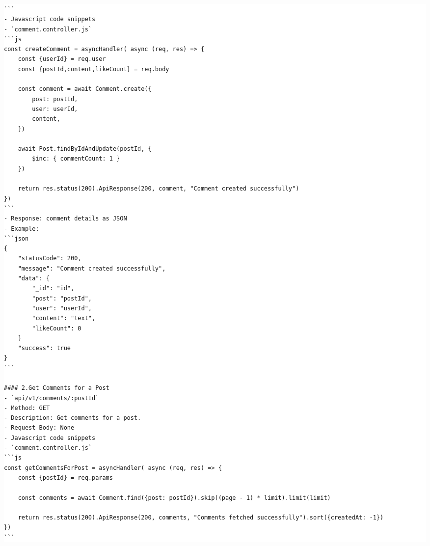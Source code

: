     ```
    - Javascript code snippets
    - `comment.controller.js`
    ```js
    const createComment = asyncHandler( async (req, res) => {
        const {userId} = req.user
        const {postId,content,likeCount} = req.body

        const comment = await Comment.create({
            post: postId,
            user: userId,
            content,
        })

        await Post.findByIdAndUpdate(postId, {
            $inc: { commentCount: 1 }
        })

        return res.status(200).ApiResponse(200, comment, "Comment created successfully")
    })
    ```
    - Response: comment details as JSON
    - Example:
    ```json
    {
        "statusCode": 200,
        "message": "Comment created successfully",
        "data": {
            "_id": "id",
            "post": "postId",
            "user": "userId",
            "content": "text",
            "likeCount": 0
        }
        "success": true
    }
    ```

    #### 2.Get Comments for a Post
    - `api/v1/comments/:postId`
    - Method: GET
    - Description: Get comments for a post.
    - Request Body: None
    - Javascript code snippets
    - `comment.controller.js`
    ```js
    const getCommentsForPost = asyncHandler( async (req, res) => {
        const {postId} = req.params

        const comments = await Comment.find({post: postId}).skip((page - 1) * limit).limit(limit)

        return res.status(200).ApiResponse(200, comments, "Comments fetched successfully").sort({createdAt: -1})
    })
    ```
